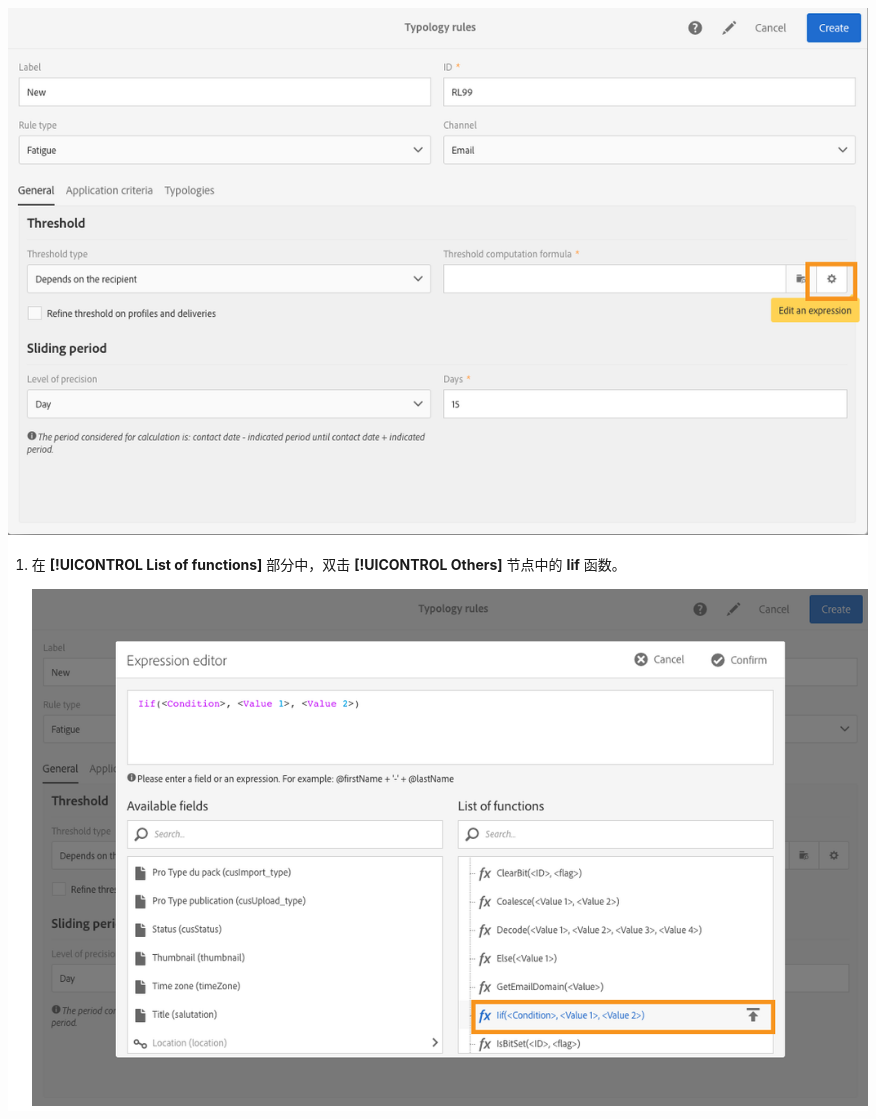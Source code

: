    ![](assets/fatigue7.png)

1. 在 **[!UICONTROL List of functions]** 部分中，双击 **[!UICONTROL Others]** 节点中的 **Iif** 函数。

   ![](assets/fatigue8.png)
